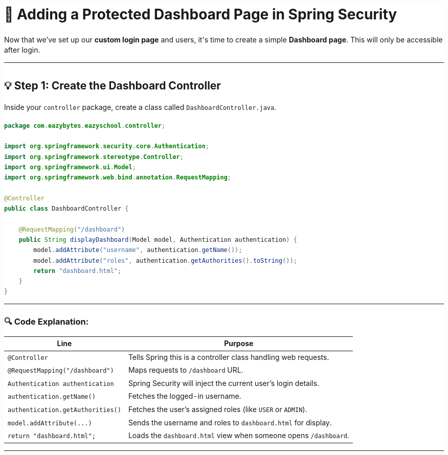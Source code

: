 


# 🧠 Adding a Protected Dashboard Page in Spring Security

Now that we’ve set up our **custom login page** and users, it's time to create a simple **Dashboard page**. This will only be accessible after login.

---

## 💡 Step 1: Create the Dashboard Controller

Inside your `controller` package, create a class called `DashboardController.java`.

```java
package com.eazybytes.eazyschool.controller;

import org.springframework.security.core.Authentication;
import org.springframework.stereotype.Controller;
import org.springframework.ui.Model;
import org.springframework.web.bind.annotation.RequestMapping;

@Controller
public class DashboardController {

    @RequestMapping("/dashboard")
    public String displayDashboard(Model model, Authentication authentication) {
        model.addAttribute("username", authentication.getName());
        model.addAttribute("roles", authentication.getAuthorities().toString());
        return "dashboard.html";
    }
}
```

---

### 🔍 Code Explanation:

| Line | Purpose |
|------|---------|
| `@Controller` | Tells Spring this is a controller class handling web requests. |
| `@RequestMapping("/dashboard")` | Maps requests to `/dashboard` URL. |
| `Authentication authentication` | Spring Security will inject the current user’s login details. |
| `authentication.getName()` | Fetches the logged-in username. |
| `authentication.getAuthorities()` | Fetches the user’s assigned roles (like `USER` or `ADMIN`). |
| `model.addAttribute(...)` | Sends the username and roles to `dashboard.html` for display. |
| `return "dashboard.html";` | Loads the `dashboard.html` view when someone opens `/dashboard`. |

---